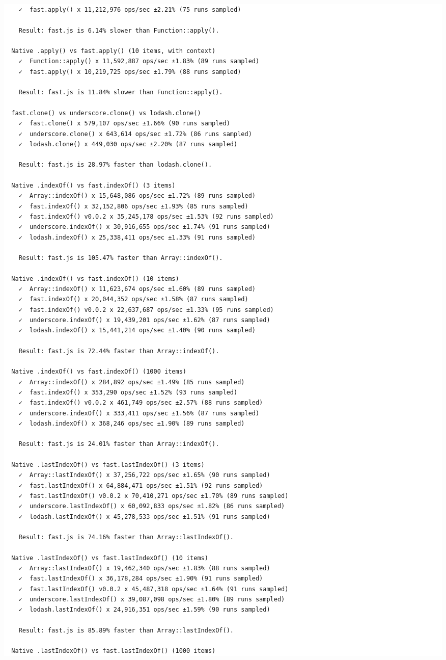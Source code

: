 ```
    ✓  fast.apply() x 11,212,976 ops/sec ±2.21% (75 runs sampled)

    Result: fast.js is 6.14% slower than Function::apply().

  Native .apply() vs fast.apply() (10 items, with context)
    ✓  Function::apply() x 11,592,887 ops/sec ±1.83% (89 runs sampled)
    ✓  fast.apply() x 10,219,725 ops/sec ±1.79% (88 runs sampled)

    Result: fast.js is 11.84% slower than Function::apply().

  fast.clone() vs underscore.clone() vs lodash.clone()
    ✓  fast.clone() x 579,107 ops/sec ±1.66% (90 runs sampled)
    ✓  underscore.clone() x 643,614 ops/sec ±1.72% (86 runs sampled)
    ✓  lodash.clone() x 449,030 ops/sec ±2.20% (87 runs sampled)

    Result: fast.js is 28.97% faster than lodash.clone().

  Native .indexOf() vs fast.indexOf() (3 items)
    ✓  Array::indexOf() x 15,648,086 ops/sec ±1.72% (89 runs sampled)
    ✓  fast.indexOf() x 32,152,806 ops/sec ±1.93% (85 runs sampled)
    ✓  fast.indexOf() v0.0.2 x 35,245,178 ops/sec ±1.53% (92 runs sampled)
    ✓  underscore.indexOf() x 30,916,655 ops/sec ±1.74% (91 runs sampled)
    ✓  lodash.indexOf() x 25,338,411 ops/sec ±1.33% (91 runs sampled)

    Result: fast.js is 105.47% faster than Array::indexOf().

  Native .indexOf() vs fast.indexOf() (10 items)
    ✓  Array::indexOf() x 11,623,674 ops/sec ±1.60% (89 runs sampled)
    ✓  fast.indexOf() x 20,044,352 ops/sec ±1.58% (87 runs sampled)
    ✓  fast.indexOf() v0.0.2 x 22,637,687 ops/sec ±1.33% (95 runs sampled)
    ✓  underscore.indexOf() x 19,439,201 ops/sec ±1.62% (87 runs sampled)
    ✓  lodash.indexOf() x 15,441,214 ops/sec ±1.40% (90 runs sampled)

    Result: fast.js is 72.44% faster than Array::indexOf().

  Native .indexOf() vs fast.indexOf() (1000 items)
    ✓  Array::indexOf() x 284,892 ops/sec ±1.49% (85 runs sampled)
    ✓  fast.indexOf() x 353,290 ops/sec ±1.52% (93 runs sampled)
    ✓  fast.indexOf() v0.0.2 x 461,749 ops/sec ±2.57% (88 runs sampled)
    ✓  underscore.indexOf() x 333,411 ops/sec ±1.56% (87 runs sampled)
    ✓  lodash.indexOf() x 368,246 ops/sec ±1.90% (89 runs sampled)

    Result: fast.js is 24.01% faster than Array::indexOf().

  Native .lastIndexOf() vs fast.lastIndexOf() (3 items)
    ✓  Array::lastIndexOf() x 37,256,722 ops/sec ±1.65% (90 runs sampled)
    ✓  fast.lastIndexOf() x 64,884,471 ops/sec ±1.51% (92 runs sampled)
    ✓  fast.lastIndexOf() v0.0.2 x 70,410,271 ops/sec ±1.70% (89 runs sampled)
    ✓  underscore.lastIndexOf() x 60,092,833 ops/sec ±1.82% (86 runs sampled)
    ✓  lodash.lastIndexOf() x 45,278,533 ops/sec ±1.51% (91 runs sampled)

    Result: fast.js is 74.16% faster than Array::lastIndexOf().

  Native .lastIndexOf() vs fast.lastIndexOf() (10 items)
    ✓  Array::lastIndexOf() x 19,462,340 ops/sec ±1.83% (88 runs sampled)
    ✓  fast.lastIndexOf() x 36,178,284 ops/sec ±1.90% (91 runs sampled)
    ✓  fast.lastIndexOf() v0.0.2 x 45,487,318 ops/sec ±1.64% (91 runs sampled)
    ✓  underscore.lastIndexOf() x 39,087,098 ops/sec ±1.80% (89 runs sampled)
    ✓  lodash.lastIndexOf() x 24,916,351 ops/sec ±1.59% (90 runs sampled)

    Result: fast.js is 85.89% faster than Array::lastIndexOf().

  Native .lastIndexOf() vs fast.lastIndexOf() (1000 items)
```